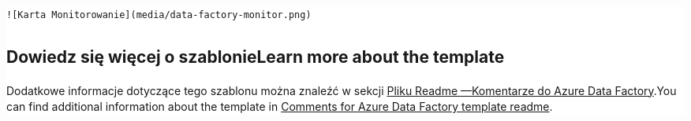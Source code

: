    ![Karta Monitorowanie](media/data-factory-monitor.png)

## <a name="learn-more-about-the-template"></a><span data-ttu-id="2ef8b-269">Dowiedz się więcej o szablonie</span><span class="sxs-lookup"><span data-stu-id="2ef8b-269">Learn more about the template</span></span>

<span data-ttu-id="2ef8b-270">Dodatkowe informacje dotyczące tego szablonu można znaleźć w sekcji [Pliku Readme —Komentarze do Azure Data Factory](https://github.com/microsoft/Dynamics-365-FastTrack-Implementation-Assets/blob/master/Dual-write/Upgrade%20data%20to%20dual-write%20Party-GAB%20schema/readme.md).</span><span class="sxs-lookup"><span data-stu-id="2ef8b-270">You can find additional information about the template in [Comments for Azure Data Factory template readme](https://github.com/microsoft/Dynamics-365-FastTrack-Implementation-Assets/blob/master/Dual-write/Upgrade%20data%20to%20dual-write%20Party-GAB%20schema/readme.md).</span></span>
